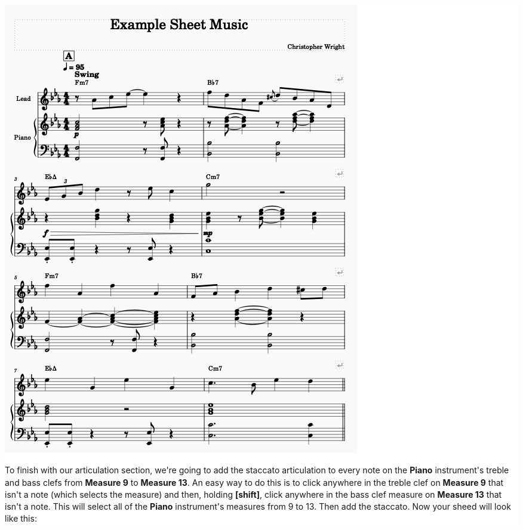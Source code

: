 ![Add Staccato 2](41-add-staccato-2.png)

To finish with our articulation section, we're going to add the staccato articulation to every note on the **Piano** instrument's treble and bass clefs from **Measure 9** to **Measure 13**. An easy way to do this is to click anywhere in the treble clef on **Measure 9** that isn't a note (which selects the measure) and then, holding **[shift]**, click anywhere in the bass clef measure on **Measure 13** that isn't a note. This will select all of the **Piano** instrument's measures from 9 to 13. Then add the staccato. Now your sheed will look like this:
